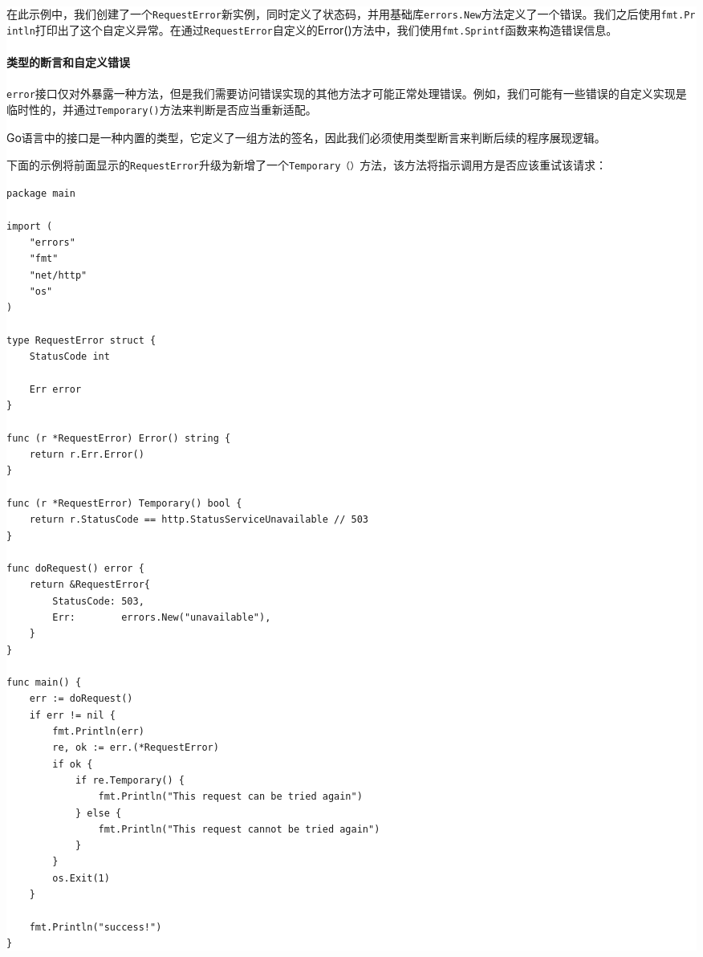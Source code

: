 在此示例中，我们创建了一个`RequestError`新实例，同时定义了状态码，并用基础库`errors.New`方法定义了一个错误。我们之后使用`fmt.Println`打印出了这个自定义异常。在通过`RequestError`自定义的Error()方法中，我们使用`fmt.Sprintf`函数来构造错误信息。


#### 类型的断言和自定义错误

`error`接口仅对外暴露一种方法，但是我们需要访问错误实现的其他方法才可能正常处理错误。例如，我们可能有一些错误的自定义实现是临时性的，并通过`Temporary()`方法来判断是否应当重新适配。

Go语言中的接口是一种内置的类型，它定义了一组方法的签名，因此我们必须使用类型断言来判断后续的程序展现逻辑。

下面的示例将前面显示的`RequestError`升级为新增了一个`Temporary（）`方法，该方法将指示调用方是否应该重试该请求：

```golang
package main

import (
    "errors"
    "fmt"
    "net/http"
    "os"
)

type RequestError struct {
    StatusCode int

    Err error
}

func (r *RequestError) Error() string {
    return r.Err.Error()
}

func (r *RequestError) Temporary() bool {
    return r.StatusCode == http.StatusServiceUnavailable // 503
}

func doRequest() error {
    return &RequestError{
        StatusCode: 503,
        Err:        errors.New("unavailable"),
    }
}

func main() {
    err := doRequest()
    if err != nil {
        fmt.Println(err)
        re, ok := err.(*RequestError)
        if ok {
            if re.Temporary() {
                fmt.Println("This request can be tried again")
            } else {
                fmt.Println("This request cannot be tried again")
            }
        }
        os.Exit(1)
    }

    fmt.Println("success!")
}

```
